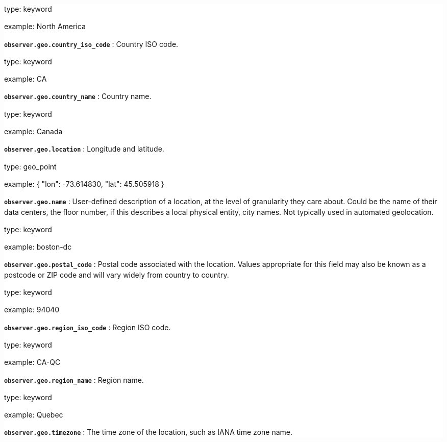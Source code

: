 type: keyword

example: North America


**`observer.geo.country_iso_code`**
:   Country ISO code.

type: keyword

example: CA


**`observer.geo.country_name`**
:   Country name.

type: keyword

example: Canada


**`observer.geo.location`**
:   Longitude and latitude.

type: geo_point

example: { "lon": -73.614830, "lat": 45.505918 }


**`observer.geo.name`**
:   User-defined description of a location, at the level of granularity they care about. Could be the name of their data centers, the floor number, if this describes a local physical entity, city names. Not typically used in automated geolocation.

type: keyword

example: boston-dc


**`observer.geo.postal_code`**
:   Postal code associated with the location. Values appropriate for this field may also be known as a postcode or ZIP code and will vary widely from country to country.

type: keyword

example: 94040


**`observer.geo.region_iso_code`**
:   Region ISO code.

type: keyword

example: CA-QC


**`observer.geo.region_name`**
:   Region name.

type: keyword

example: Quebec


**`observer.geo.timezone`**
:   The time zone of the location, such as IANA time zone name.
